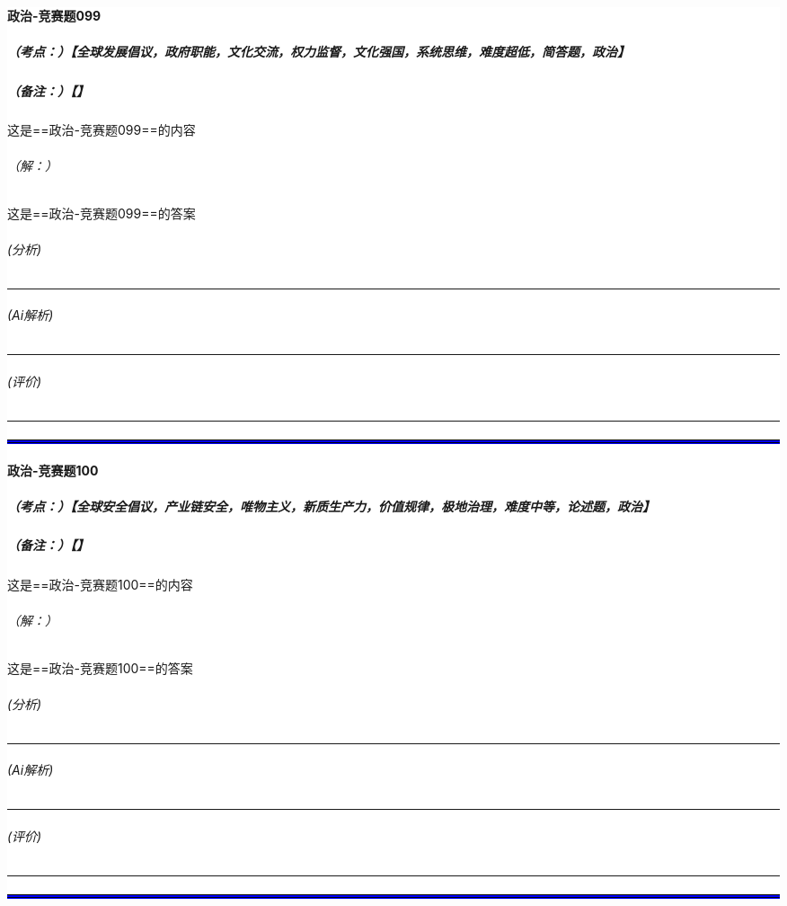 #### 政治-竞赛题099
##### （考点：）【全球发展倡议，政府职能，文化交流，权力监督，文化强国，系统思维，难度超低，简答题，政治】
##### （备注：）【】
这是==政治-竞赛题099==的内容

###### （解：）
这是==政治-竞赛题099==的答案


###### (分析)
---

###### (Ai解析)
---

###### (评价)
---


<hr style="background-color: blue; border-top: 4px double #000; margin: 20px 0;">

#### 政治-竞赛题100
##### （考点：）【全球安全倡议，产业链安全，唯物主义，新质生产力，价值规律，极地治理，难度中等，论述题，政治】
##### （备注：）【】
这是==政治-竞赛题100==的内容

###### （解：）
这是==政治-竞赛题100==的答案


###### (分析)
---

###### (Ai解析)
---

###### (评价)
---


<hr style="background-color: blue; border-top: 4px double #000; margin: 20px 0;">

